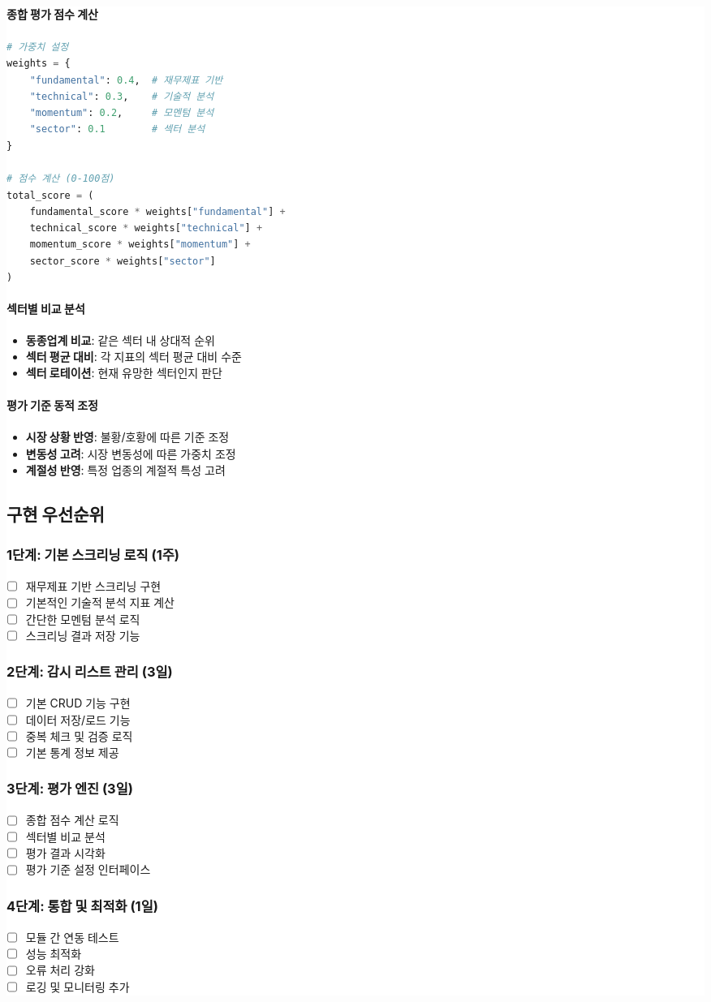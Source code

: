#### 종합 평가 점수 계산
```python
# 가중치 설정
weights = {
    "fundamental": 0.4,  # 재무제표 기반
    "technical": 0.3,    # 기술적 분석
    "momentum": 0.2,     # 모멘텀 분석
    "sector": 0.1        # 섹터 분석
}

# 점수 계산 (0-100점)
total_score = (
    fundamental_score * weights["fundamental"] +
    technical_score * weights["technical"] +
    momentum_score * weights["momentum"] +
    sector_score * weights["sector"]
)
```

#### 섹터별 비교 분석
- **동종업계 비교**: 같은 섹터 내 상대적 순위
- **섹터 평균 대비**: 각 지표의 섹터 평균 대비 수준
- **섹터 로테이션**: 현재 유망한 섹터인지 판단

#### 평가 기준 동적 조정
- **시장 상황 반영**: 불황/호황에 따른 기준 조정
- **변동성 고려**: 시장 변동성에 따른 가중치 조정
- **계절성 반영**: 특정 업종의 계절적 특성 고려

## 구현 우선순위

### 1단계: 기본 스크리닝 로직 (1주)
- [ ] 재무제표 기반 스크리닝 구현
- [ ] 기본적인 기술적 분석 지표 계산
- [ ] 간단한 모멘텀 분석 로직
- [ ] 스크리닝 결과 저장 기능

### 2단계: 감시 리스트 관리 (3일)
- [ ] 기본 CRUD 기능 구현
- [ ] 데이터 저장/로드 기능
- [ ] 중복 체크 및 검증 로직
- [ ] 기본 통계 정보 제공

### 3단계: 평가 엔진 (3일)
- [ ] 종합 점수 계산 로직
- [ ] 섹터별 비교 분석
- [ ] 평가 결과 시각화
- [ ] 평가 기준 설정 인터페이스

### 4단계: 통합 및 최적화 (1일)
- [ ] 모듈 간 연동 테스트
- [ ] 성능 최적화
- [ ] 오류 처리 강화
- [ ] 로깅 및 모니터링 추가
